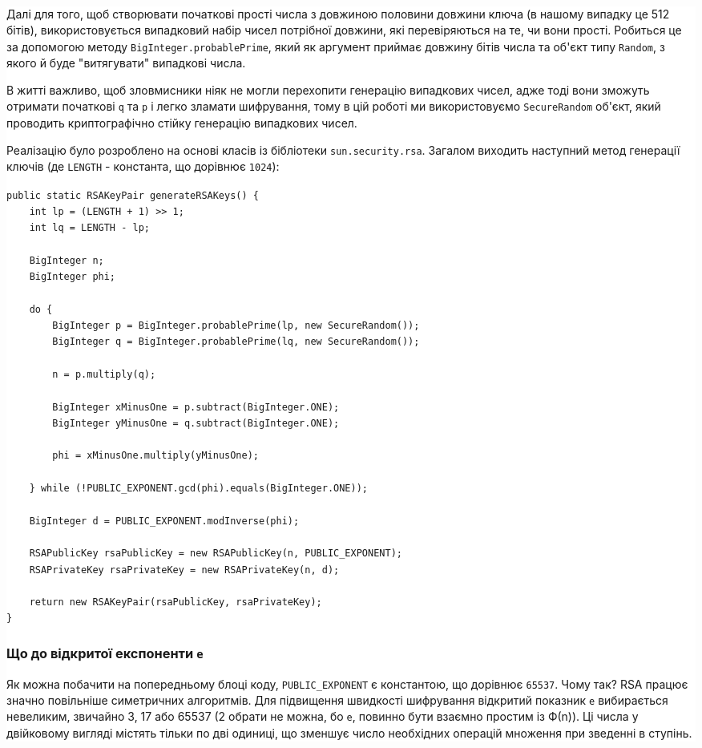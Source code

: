 Далі для того, щоб створювати початкові прості числа з довжиною половини довжини ключа (в нашому випадку це 512 бітів),
використовується випадковий набір чисел потрібної довжини, які перевіряються на те, чи вони прості. Робиться це за
допомогою методу `BigInteger.probablePrime`, який як аргумент приймає довжину бітів числа та об'єкт типу `Random`, з
якого й буде "витягувати" випадкові числа.

В житті важливо, щоб зловмисники ніяк не могли перехопити генерацію випадкових чисел, адже тоді вони зможуть отримати
початкові `q` та `p` і легко зламати шифрування, тому в цій роботі ми використовуємо `SecureRandom` об'єкт, який
проводить криптографічно стійку генерацію випадкових чисел.

Реалізацію було розроблено на основі класів із бібліотеки `sun.security.rsa`. Загалом виходить наступний метод генерації
ключів (де `LENGTH` - константа, що дорівнює `1024`):

````
public static RSAKeyPair generateRSAKeys() {
    int lp = (LENGTH + 1) >> 1;
    int lq = LENGTH - lp;

    BigInteger n;
    BigInteger phi;

    do {
        BigInteger p = BigInteger.probablePrime(lp, new SecureRandom());
        BigInteger q = BigInteger.probablePrime(lq, new SecureRandom());

        n = p.multiply(q);

        BigInteger xMinusOne = p.subtract(BigInteger.ONE);
        BigInteger yMinusOne = q.subtract(BigInteger.ONE);

        phi = xMinusOne.multiply(yMinusOne);

    } while (!PUBLIC_EXPONENT.gcd(phi).equals(BigInteger.ONE));

    BigInteger d = PUBLIC_EXPONENT.modInverse(phi);

    RSAPublicKey rsaPublicKey = new RSAPublicKey(n, PUBLIC_EXPONENT);
    RSAPrivateKey rsaPrivateKey = new RSAPrivateKey(n, d);

    return new RSAKeyPair(rsaPublicKey, rsaPrivateKey);
}
````

### Що до відкритої експоненти `e`

Як можна побачити на попередньому блоці коду, `PUBLIC_EXPONENT` є константою, що дорівнює `65537`. Чому так?
RSA працює значно повільніше симетричних алгоритмів. Для підвищення швидкості шифрування відкритий показник `e`
вибирається невеликим, звичайно 3, 17 або 65537 (2 обрати не можна, бо `e`, повинно бути взаємно простим із Ф(n)).
Ці числа у двійковому вигляді містять тільки по дві одиниці, що зменшує число необхідних операцій множення при
зведенні в ступінь.
